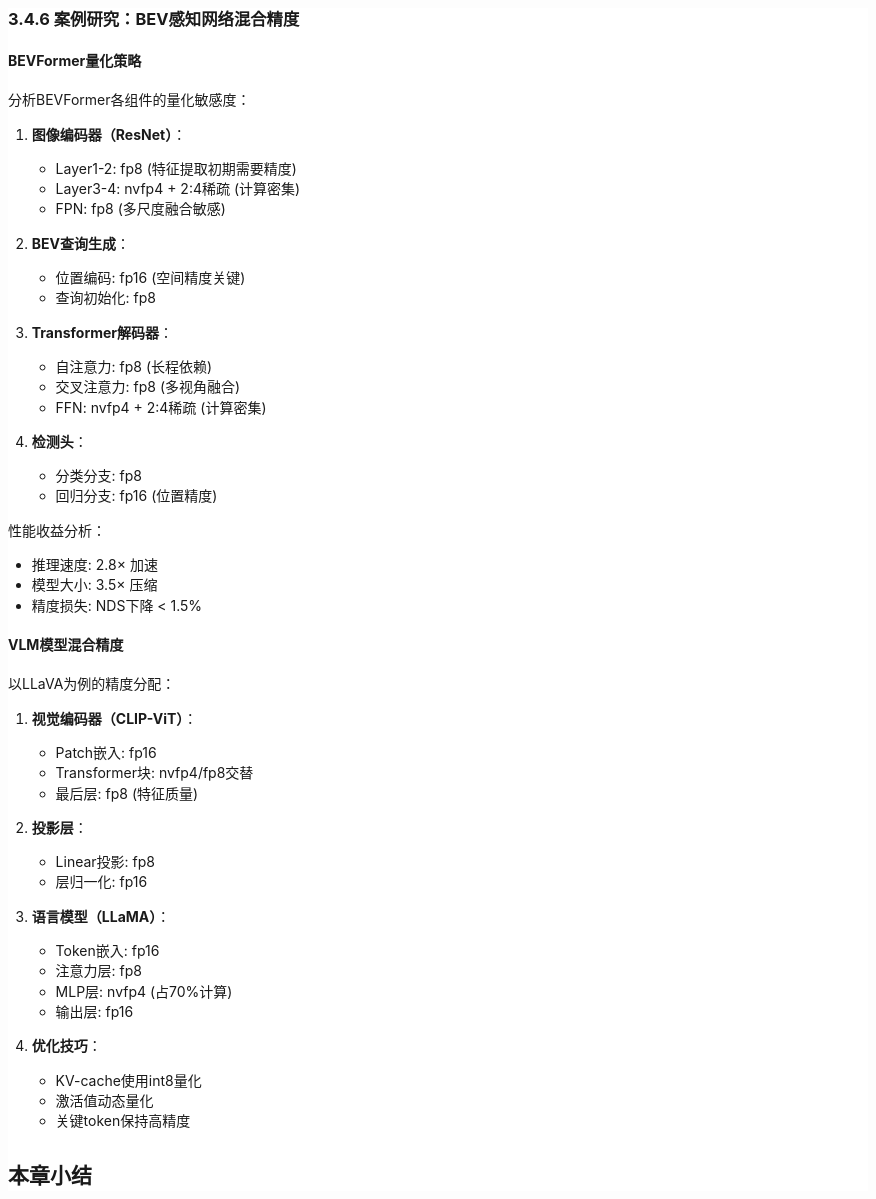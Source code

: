 ### 3.4.6 案例研究：BEV感知网络混合精度

#### BEVFormer量化策略

分析BEVFormer各组件的量化敏感度：

1. **图像编码器（ResNet）**：
   - Layer1-2: fp8 (特征提取初期需要精度)
   - Layer3-4: nvfp4 + 2:4稀疏 (计算密集)
   - FPN: fp8 (多尺度融合敏感)

2. **BEV查询生成**：
   - 位置编码: fp16 (空间精度关键)
   - 查询初始化: fp8

3. **Transformer解码器**：
   - 自注意力: fp8 (长程依赖)
   - 交叉注意力: fp8 (多视角融合)
   - FFN: nvfp4 + 2:4稀疏 (计算密集)

4. **检测头**：
   - 分类分支: fp8
   - 回归分支: fp16 (位置精度)

性能收益分析：
- 推理速度: 2.8× 加速
- 模型大小: 3.5× 压缩
- 精度损失: NDS下降 < 1.5%

#### VLM模型混合精度

以LLaVA为例的精度分配：

1. **视觉编码器（CLIP-ViT）**：
   - Patch嵌入: fp16
   - Transformer块: nvfp4/fp8交替
   - 最后层: fp8 (特征质量)

2. **投影层**：
   - Linear投影: fp8
   - 层归一化: fp16

3. **语言模型（LLaMA）**：
   - Token嵌入: fp16
   - 注意力层: fp8
   - MLP层: nvfp4 (占70%计算)
   - 输出层: fp16

4. **优化技巧**：
   - KV-cache使用int8量化
   - 激活值动态量化
   - 关键token保持高精度

## 本章小结
